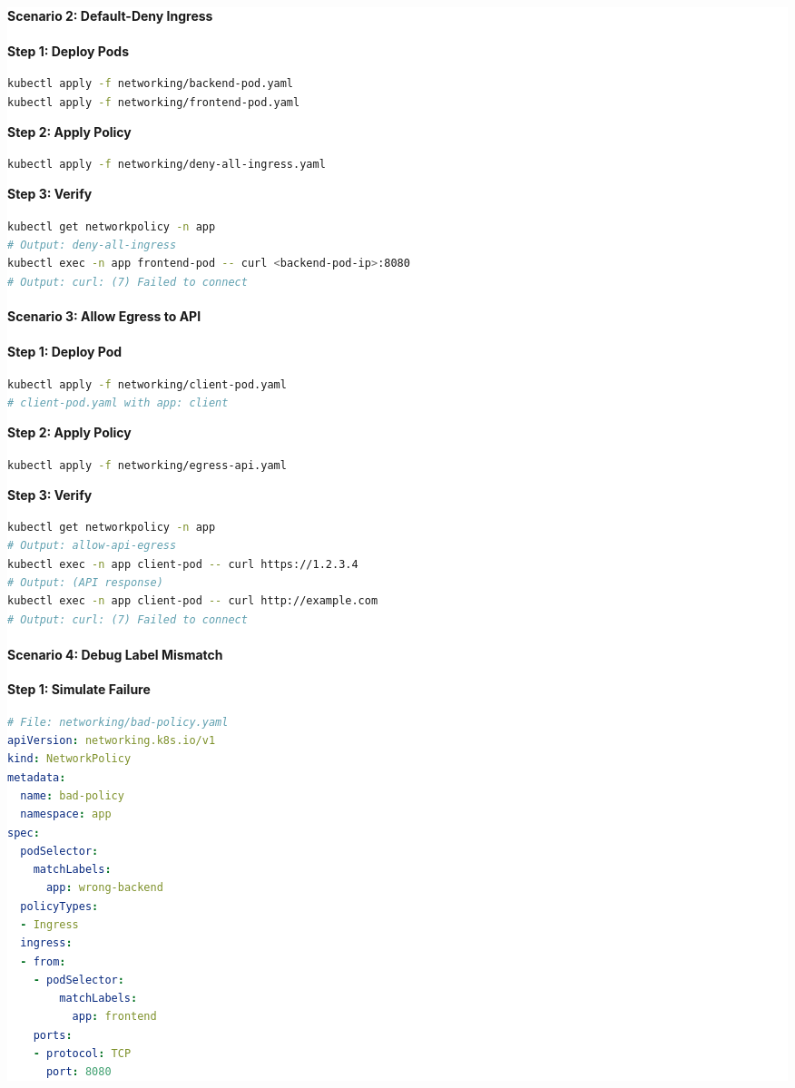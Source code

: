 #### Scenario 2: Default-Deny Ingress
**Step 1: Deploy Pods**
```bash
kubectl apply -f networking/backend-pod.yaml
kubectl apply -f networking/frontend-pod.yaml
```

**Step 2: Apply Policy**
```bash
kubectl apply -f networking/deny-all-ingress.yaml
```

**Step 3: Verify**
```bash
kubectl get networkpolicy -n app
# Output: deny-all-ingress
kubectl exec -n app frontend-pod -- curl <backend-pod-ip>:8080
# Output: curl: (7) Failed to connect
```

#### Scenario 3: Allow Egress to API
**Step 1: Deploy Pod**
```bash
kubectl apply -f networking/client-pod.yaml
# client-pod.yaml with app: client
```

**Step 2: Apply Policy**
```bash
kubectl apply -f networking/egress-api.yaml
```

**Step 3: Verify**
```bash
kubectl get networkpolicy -n app
# Output: allow-api-egress
kubectl exec -n app client-pod -- curl https://1.2.3.4
# Output: (API response)
kubectl exec -n app client-pod -- curl http://example.com
# Output: curl: (7) Failed to connect
```

#### Scenario 4: Debug Label Mismatch
**Step 1: Simulate Failure**
```yaml
# File: networking/bad-policy.yaml
apiVersion: networking.k8s.io/v1
kind: NetworkPolicy
metadata:
  name: bad-policy
  namespace: app
spec:
  podSelector:
    matchLabels:
      app: wrong-backend
  policyTypes:
  - Ingress
  ingress:
  - from:
    - podSelector:
        matchLabels:
          app: frontend
    ports:
    - protocol: TCP
      port: 8080
```
